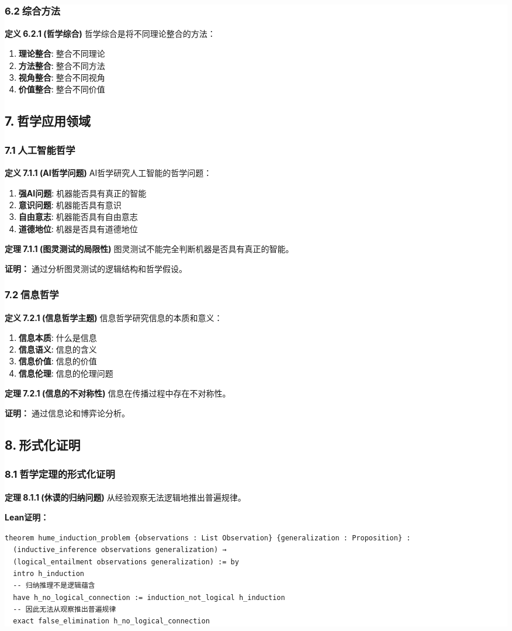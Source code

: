 ```python
```

### 6.2 综合方法

**定义 6.2.1 (哲学综合)**
哲学综合是将不同理论整合的方法：

1. **理论整合**: 整合不同理论
2. **方法整合**: 整合不同方法
3. **视角整合**: 整合不同视角
4. **价值整合**: 整合不同价值

## 7. 哲学应用领域

### 7.1 人工智能哲学

**定义 7.1.1 (AI哲学问题)**
AI哲学研究人工智能的哲学问题：

1. **强AI问题**: 机器能否具有真正的智能
2. **意识问题**: 机器能否具有意识
3. **自由意志**: 机器能否具有自由意志
4. **道德地位**: 机器是否具有道德地位

**定理 7.1.1 (图灵测试的局限性)**
图灵测试不能完全判断机器是否具有真正的智能。

**证明：** 通过分析图灵测试的逻辑结构和哲学假设。

### 7.2 信息哲学

**定义 7.2.1 (信息哲学主题)**
信息哲学研究信息的本质和意义：

1. **信息本质**: 什么是信息
2. **信息语义**: 信息的含义
3. **信息价值**: 信息的价值
4. **信息伦理**: 信息的伦理问题

**定理 7.2.1 (信息的不对称性)**
信息在传播过程中存在不对称性。

**证明：** 通过信息论和博弈论分析。

## 8. 形式化证明

### 8.1 哲学定理的形式化证明

**定理 8.1.1 (休谟的归纳问题)**
从经验观察无法逻辑地推出普遍规律。

**Lean证明：**

```lean
theorem hume_induction_problem {observations : List Observation} {generalization : Proposition} :
  (inductive_inference observations generalization) → 
  (logical_entailment observations generalization) := by
  intro h_induction
  -- 归纳推理不是逻辑蕴含
  have h_no_logical_connection := induction_not_logical h_induction
  -- 因此无法从观察推出普遍规律
  exact false_elimination h_no_logical_connection
```

